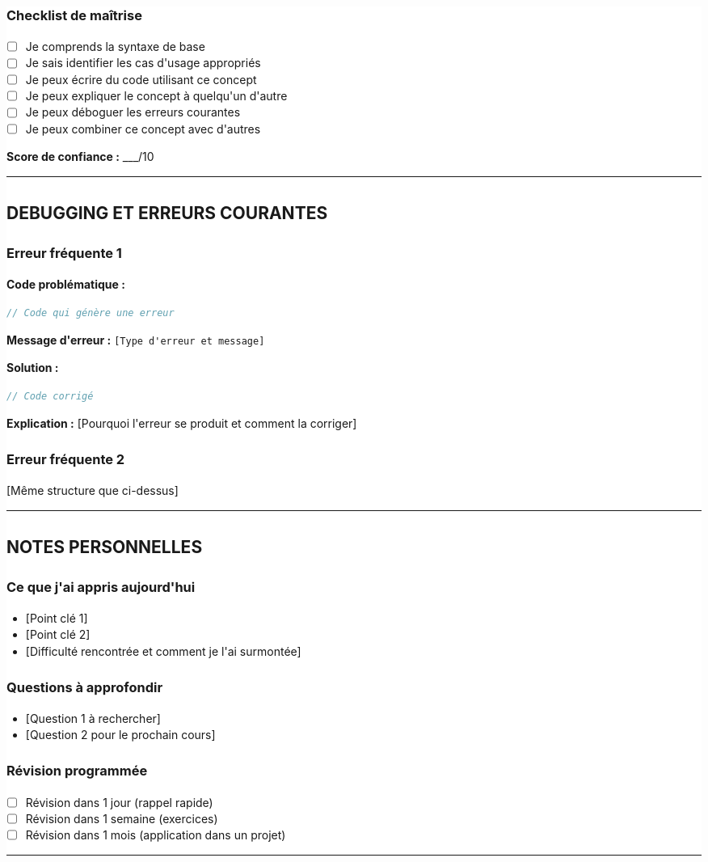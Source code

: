 ### Checklist de maîtrise
- [ ] Je comprends la syntaxe de base
- [ ] Je sais identifier les cas d'usage appropriés
- [ ] Je peux écrire du code utilisant ce concept
- [ ] Je peux expliquer le concept à quelqu'un d'autre
- [ ] Je peux déboguer les erreurs courantes
- [ ] Je peux combiner ce concept avec d'autres

**Score de confiance :** ___/10

---

## **DEBUGGING ET ERREURS COURANTES**

### Erreur fréquente 1
**Code problématique :**
```javascript
// Code qui génère une erreur
```

**Message d'erreur :** `[Type d'erreur et message]`

**Solution :**
```javascript
// Code corrigé
```

**Explication :** [Pourquoi l'erreur se produit et comment la corriger]

### Erreur fréquente 2
[Même structure que ci-dessus]

---

## **NOTES PERSONNELLES**

### Ce que j'ai appris aujourd'hui
- [Point clé 1]
- [Point clé 2]
- [Difficulté rencontrée et comment je l'ai surmontée]

### Questions à approfondir
- [Question 1 à rechercher]
- [Question 2 pour le prochain cours]

### Révision programmée
- [ ] Révision dans 1 jour (rappel rapide)
- [ ] Révision dans 1 semaine (exercices)
- [ ] Révision dans 1 mois (application dans un projet)

---
